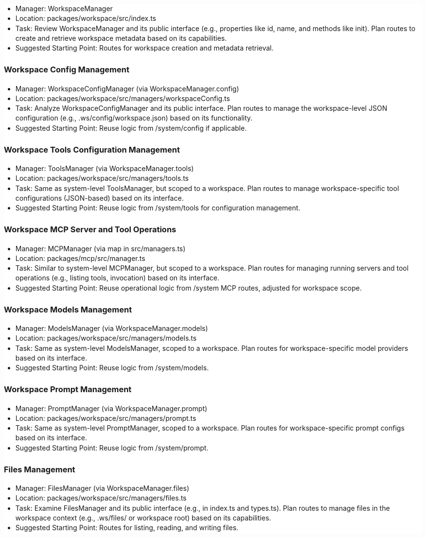 * Manager: WorkspaceManager
* Location: packages/workspace/src/index.ts
* Task: Review WorkspaceManager and its public interface (e.g., properties like id, name, and methods like init). Plan routes to create and retrieve workspace metadata based on its capabilities.
* Suggested Starting Point: Routes for workspace creation and metadata retrieval.

### Workspace Config Management

* Manager: WorkspaceConfigManager (via WorkspaceManager.config)
* Location: packages/workspace/src/managers/workspaceConfig.ts
* Task: Analyze WorkspaceConfigManager and its public interface. Plan routes to manage the workspace-level JSON configuration (e.g., .ws/config/workspace.json) based on its functionality.
* Suggested Starting Point: Reuse logic from /system/config if applicable.

### Workspace Tools Configuration Management

* Manager: ToolsManager (via WorkspaceManager.tools)
* Location: packages/workspace/src/managers/tools.ts
* Task: Same as system-level ToolsManager, but scoped to a workspace. Plan routes to manage workspace-specific tool configurations (JSON-based) based on its interface.
* Suggested Starting Point: Reuse logic from /system/tools for configuration management.

### Workspace  MCP Server and Tool Operations

* Manager: MCPManager (via map in src/managers.ts)
* Location: packages/mcp/src/manager.ts
* Task: Similar to system-level MCPManager, but scoped to a workspace. Plan routes for managing running servers and tool operations (e.g., listing tools, invocation) based on its interface.
* Suggested Starting Point: Reuse operational logic from /system MCP routes, adjusted for workspace scope.

### Workspace Models Management

* Manager: ModelsManager (via WorkspaceManager.models)
* Location: packages/workspace/src/managers/models.ts
* Task: Same as system-level ModelsManager, scoped to a workspace. Plan routes for workspace-specific model providers based on its interface.
* Suggested Starting Point: Reuse logic from /system/models.

### Workspace Prompt Management

* Manager: PromptManager (via WorkspaceManager.prompt)
* Location: packages/workspace/src/managers/prompt.ts
* Task: Same as system-level PromptManager, scoped to a workspace. Plan routes for workspace-specific prompt configs based on its interface.
* Suggested Starting Point: Reuse logic from /system/prompt.

### Files Management

* Manager: FilesManager (via WorkspaceManager.files)
* Location: packages/workspace/src/managers/files.ts
* Task: Examine FilesManager and its public interface (e.g., in index.ts and types.ts). Plan routes to manage files in the workspace context (e.g., .ws/files/ or workspace root) based on its capabilities.
* Suggested Starting Point: Routes for listing, reading, and writing files.
